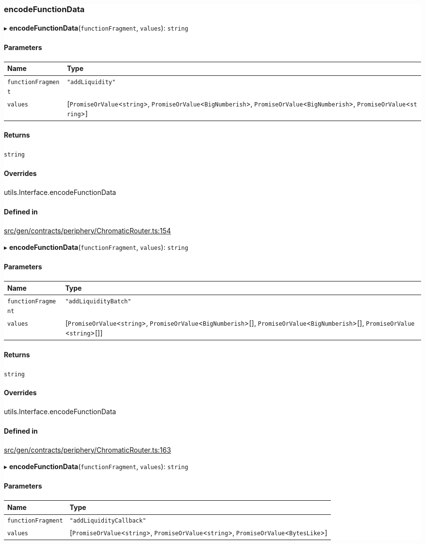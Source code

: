### encodeFunctionData

▸ **encodeFunctionData**(`functionFragment`, `values`): `string`

#### Parameters

| Name | Type |
| :------ | :------ |
| `functionFragment` | ``"addLiquidity"`` |
| `values` | [`PromiseOrValue`<`string`\>, `PromiseOrValue`<`BigNumberish`\>, `PromiseOrValue`<`BigNumberish`\>, `PromiseOrValue`<`string`\>] |

#### Returns

`string`

#### Overrides

utils.Interface.encodeFunctionData

#### Defined in

[src/gen/contracts/periphery/ChromaticRouter.ts:154](https://github.com/chromatic-protocol/sdk/blob/e3e1a39/src/gen/contracts/periphery/ChromaticRouter.ts#L154)

▸ **encodeFunctionData**(`functionFragment`, `values`): `string`

#### Parameters

| Name | Type |
| :------ | :------ |
| `functionFragment` | ``"addLiquidityBatch"`` |
| `values` | [`PromiseOrValue`<`string`\>, `PromiseOrValue`<`BigNumberish`\>[], `PromiseOrValue`<`BigNumberish`\>[], `PromiseOrValue`<`string`\>[]] |

#### Returns

`string`

#### Overrides

utils.Interface.encodeFunctionData

#### Defined in

[src/gen/contracts/periphery/ChromaticRouter.ts:163](https://github.com/chromatic-protocol/sdk/blob/e3e1a39/src/gen/contracts/periphery/ChromaticRouter.ts#L163)

▸ **encodeFunctionData**(`functionFragment`, `values`): `string`

#### Parameters

| Name | Type |
| :------ | :------ |
| `functionFragment` | ``"addLiquidityCallback"`` |
| `values` | [`PromiseOrValue`<`string`\>, `PromiseOrValue`<`string`\>, `PromiseOrValue`<`BytesLike`\>] |
